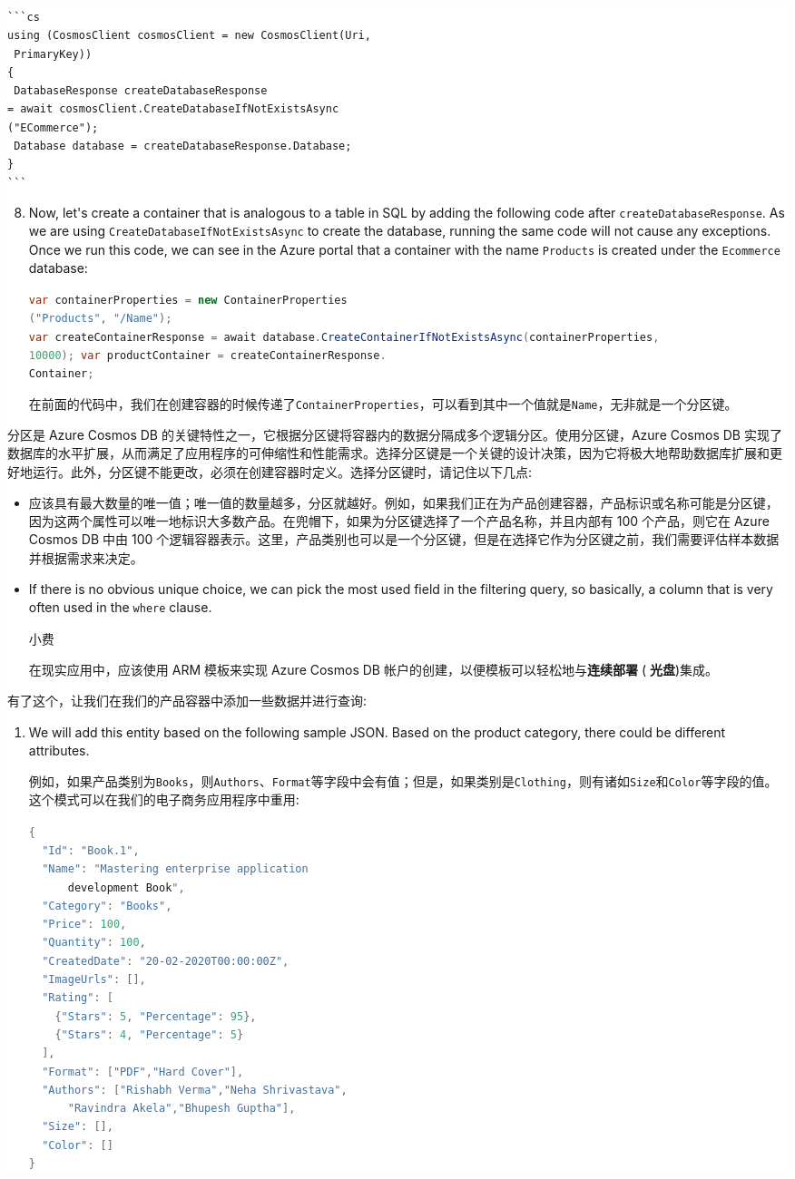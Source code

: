     ```cs
    using (CosmosClient cosmosClient = new CosmosClient(Uri,
     PrimaryKey))
    {
     DatabaseResponse createDatabaseResponse
    = await cosmosClient.CreateDatabaseIfNotExistsAsync
    ("ECommerce");
     Database database = createDatabaseResponse.Database;
    }
    ```

8.  Now, let's create a container that is analogous to a table in SQL by adding the following code after `createDatabaseResponse`. As we are using `CreateDatabaseIfNotExistsAsync` to create the database, running the same code will not cause any exceptions. Once we run this code, we can see in the Azure portal that a container with the name `Products` is created under the `Ecommerce` database:

    ```cs
    var containerProperties = new ContainerProperties
    ("Products", "/Name");
    var createContainerResponse = await database.CreateContainerIfNotExistsAsync(containerProperties, 
    10000); var productContainer = createContainerResponse.
    Container;
    ```

    在前面的代码中，我们在创建容器的时候传递了`ContainerProperties`，可以看到其中一个值就是`Name`，无非就是一个分区键。

分区是 Azure Cosmos DB 的关键特性之一，它根据分区键将容器内的数据分隔成多个逻辑分区。使用分区键，Azure Cosmos DB 实现了数据库的水平扩展，从而满足了应用程序的可伸缩性和性能需求。选择分区键是一个关键的设计决策，因为它将极大地帮助数据库扩展和更好地运行。此外，分区键不能更改，必须在创建容器时定义。选择分区键时，请记住以下几点:

*   应该具有最大数量的唯一值；唯一值的数量越多，分区就越好。例如，如果我们正在为产品创建容器，产品标识或名称可能是分区键，因为这两个属性可以唯一地标识大多数产品。在兜帽下，如果为分区键选择了一个产品名称，并且内部有 100 个产品，则它在 Azure Cosmos DB 中由 100 个逻辑容器表示。这里，产品类别也可以是一个分区键，但是在选择它作为分区键之前，我们需要评估样本数据并根据需求来决定。
*   If there is no obvious unique choice, we can pick the most used field in the filtering query, so basically, a column that is very often used in the `where` clause.

    小费

    在现实应用中，应该使用 ARM 模板来实现 Azure Cosmos DB 帐户的创建，以便模板可以轻松地与**连续部署** ( **光盘**)集成。

有了这个，让我们在我们的产品容器中添加一些数据并进行查询:

1.  We will add this entity based on the following sample JSON. Based on the product category, there could be different attributes.

    例如，如果产品类别为`Books`，则`Authors`、`Format`等字段中会有值；但是，如果类别是`Clothing`，则有诸如`Size`和`Color`等字段的值。这个模式可以在我们的电子商务应用程序中重用:

    ```cs
    {
      "Id": "Book.1",
      "Name": "Mastering enterprise application 
          development Book",
      "Category": "Books",
      "Price": 100,
      "Quantity": 100,
      "CreatedDate": "20-02-2020T00:00:00Z",
      "ImageUrls": [],
      "Rating": [
        {"Stars": 5, "Percentage": 95},
        {"Stars": 4, "Percentage": 5}
      ],
      "Format": ["PDF","Hard Cover"],
      "Authors": ["Rishabh Verma","Neha Shrivastava",
          "Ravindra Akela","Bhupesh Guptha"],
      "Size": [],
      "Color": []
    }
    ```
